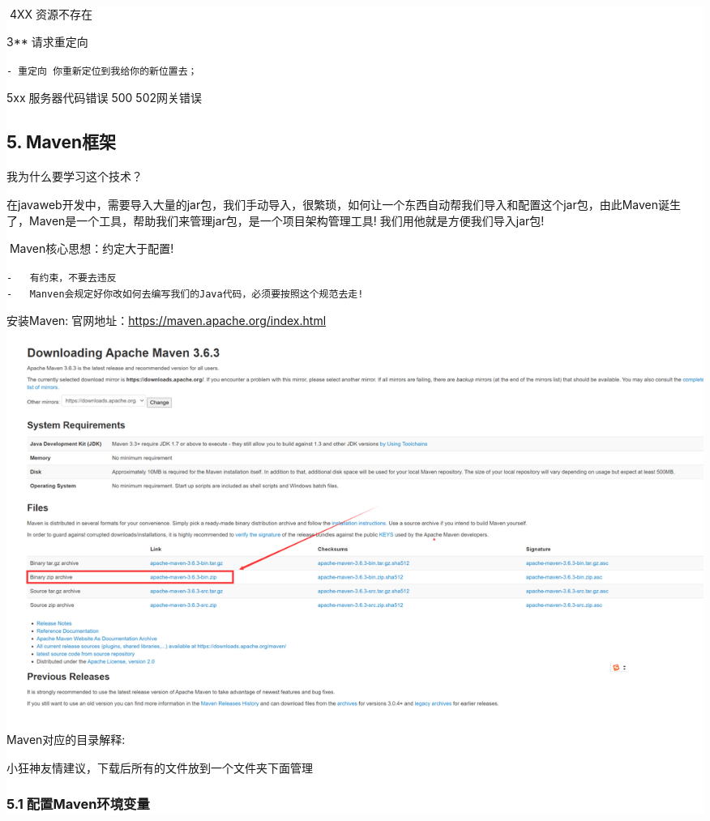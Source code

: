 ​	4XX 资源不存在

3** 请求重定向

	- 重定向 你重新定位到我给你的新位置去；

5xx  服务器代码错误  500 502网关错误



## 5. Maven框架

我为什么要学习这个技术？

​	在javaweb开发中，需要导入大量的jar包，我们手动导入，很繁琐，如何让一个东西自动帮我们导入和配置这个jar包，由此Maven诞生了，Maven是一个工具，帮助我们来管理jar包，是一个项目架构管理工具! 我们用他就是方便我们导入jar包!

​	Maven核心思想：约定大于配置!

	-	有约束，不要去违反
	-	Manven会规定好你改如何去编写我们的Java代码，必须要按照这个规范去走!

安装Maven: 官网地址：https://maven.apache.org/index.html

![image-20201122120620436](.\JavaWeb.assets\image-20201122120620436.png)

Maven对应的目录解释:



小狂神友情建议，下载后所有的文件放到一个文件夹下面管理

### 5.1 配置Maven环境变量
